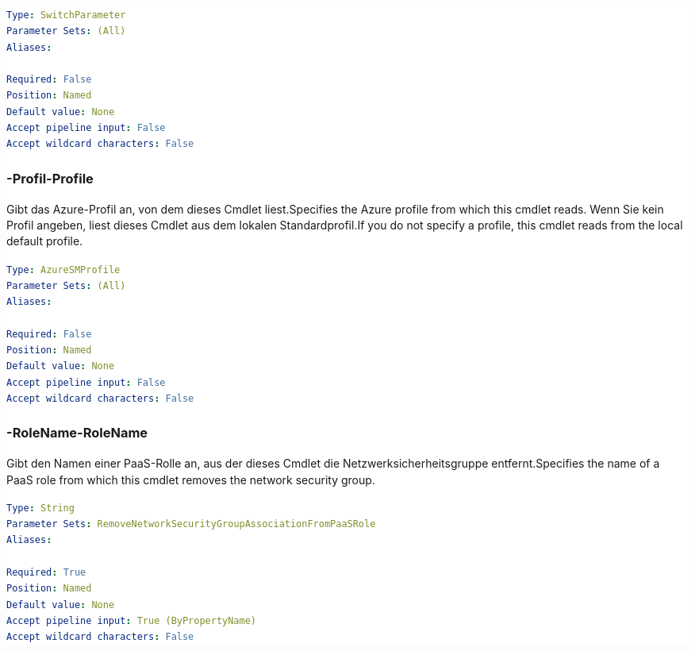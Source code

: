 ```yaml
Type: SwitchParameter
Parameter Sets: (All)
Aliases: 

Required: False
Position: Named
Default value: None
Accept pipeline input: False
Accept wildcard characters: False
```

### <span data-ttu-id="9b7d4-124">-Profil</span><span class="sxs-lookup"><span data-stu-id="9b7d4-124">-Profile</span></span>
<span data-ttu-id="9b7d4-125">Gibt das Azure-Profil an, von dem dieses Cmdlet liest.</span><span class="sxs-lookup"><span data-stu-id="9b7d4-125">Specifies the Azure profile from which this cmdlet reads.</span></span>
<span data-ttu-id="9b7d4-126">Wenn Sie kein Profil angeben, liest dieses Cmdlet aus dem lokalen Standardprofil.</span><span class="sxs-lookup"><span data-stu-id="9b7d4-126">If you do not specify a profile, this cmdlet reads from the local default profile.</span></span>

```yaml
Type: AzureSMProfile
Parameter Sets: (All)
Aliases: 

Required: False
Position: Named
Default value: None
Accept pipeline input: False
Accept wildcard characters: False
```

### <span data-ttu-id="9b7d4-127">-RoleName</span><span class="sxs-lookup"><span data-stu-id="9b7d4-127">-RoleName</span></span>
<span data-ttu-id="9b7d4-128">Gibt den Namen einer PaaS-Rolle an, aus der dieses Cmdlet die Netzwerksicherheitsgruppe entfernt.</span><span class="sxs-lookup"><span data-stu-id="9b7d4-128">Specifies the name of a PaaS role from which this cmdlet removes the network security group.</span></span>

```yaml
Type: String
Parameter Sets: RemoveNetworkSecurityGroupAssociationFromPaaSRole
Aliases: 

Required: True
Position: Named
Default value: None
Accept pipeline input: True (ByPropertyName)
Accept wildcard characters: False
```
